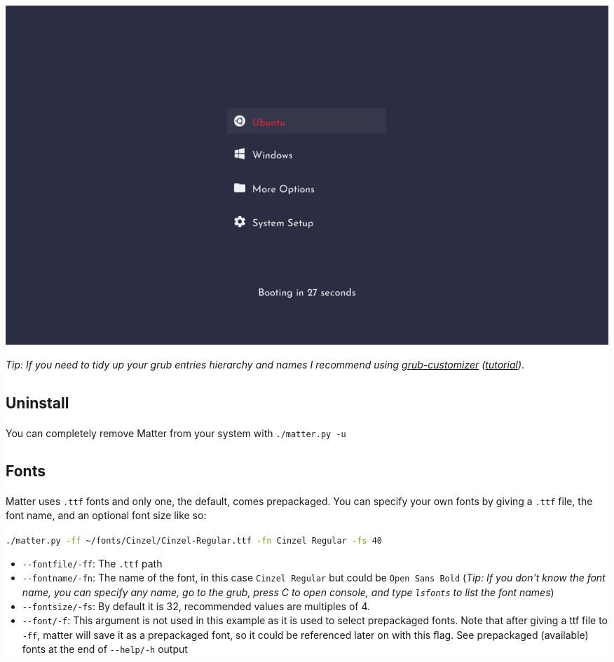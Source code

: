 ![Quick Start Result](.docs/quickstartresult.png)

*Tip: If you need to tidy up your grub entries hierarchy and names I recommend
using [grub-customizer](https://launchpad.net/grub-customizer)
([tutorial](https://vitux.com/how-to-install-grub-customizer-on-ubuntu/))*.

## Uninstall

You can completely remove Matter from your system with `./matter.py -u`

## Fonts

Matter uses `.ttf` fonts and only one, the default, comes prepackaged. You can
specify your own fonts by giving a `.ttf` file, the font name, and an optional
font size like so:

```sh
./matter.py -ff ~/fonts/Cinzel/Cinzel-Regular.ttf -fn Cinzel Regular -fs 40
```

- `--fontfile/-ff`: The `.ttf` path
- `--fontname/-fn`: The name of the font, in this case `Cinzel Regular` but
  could be `Open Sans Bold` (*Tip: If you don't know the font name, you can
  specify any name, go to the grub, press C to open console, and type `lsfonts`
  to list the font names*)
- `--fontsize/-fs`: By default it is 32, recommended values are multiples of 4.
- `--font/-f`: This argument is not used in this example as it is used to select
  prepackaged fonts. Note that after giving a ttf file to `-ff`, matter will
  save it as a prepackaged font, so it could be referenced later on with this
  flag. See prepackaged (available) fonts at the end of `--help/-h` output

